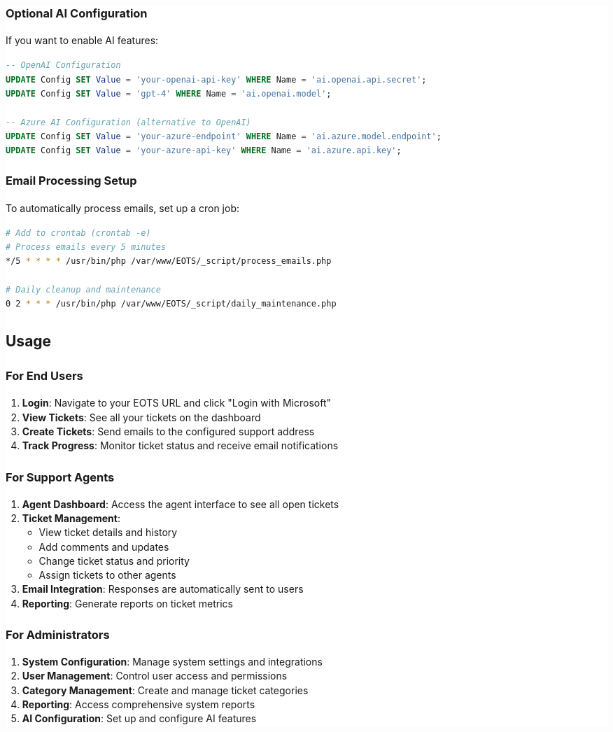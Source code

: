 ### Optional AI Configuration

If you want to enable AI features:

```sql
-- OpenAI Configuration
UPDATE Config SET Value = 'your-openai-api-key' WHERE Name = 'ai.openai.api.secret';
UPDATE Config SET Value = 'gpt-4' WHERE Name = 'ai.openai.model';

-- Azure AI Configuration (alternative to OpenAI)
UPDATE Config SET Value = 'your-azure-endpoint' WHERE Name = 'ai.azure.model.endpoint';
UPDATE Config SET Value = 'your-azure-api-key' WHERE Name = 'ai.azure.api.key';
```

### Email Processing Setup

To automatically process emails, set up a cron job:

```bash
# Add to crontab (crontab -e)
# Process emails every 5 minutes
*/5 * * * * /usr/bin/php /var/www/EOTS/_script/process_emails.php

# Daily cleanup and maintenance
0 2 * * * /usr/bin/php /var/www/EOTS/_script/daily_maintenance.php
```

## Usage

### For End Users

1. **Login**: Navigate to your EOTS URL and click "Login with Microsoft"
2. **View Tickets**: See all your tickets on the dashboard
3. **Create Tickets**: Send emails to the configured support address
4. **Track Progress**: Monitor ticket status and receive email notifications

### For Support Agents

1. **Agent Dashboard**: Access the agent interface to see all open tickets
2. **Ticket Management**: 
   - View ticket details and history
   - Add comments and updates
   - Change ticket status and priority
   - Assign tickets to other agents
3. **Email Integration**: Responses are automatically sent to users
4. **Reporting**: Generate reports on ticket metrics

### For Administrators

1. **System Configuration**: Manage system settings and integrations
2. **User Management**: Control user access and permissions
3. **Category Management**: Create and manage ticket categories
4. **Reporting**: Access comprehensive system reports
5. **AI Configuration**: Set up and configure AI features

